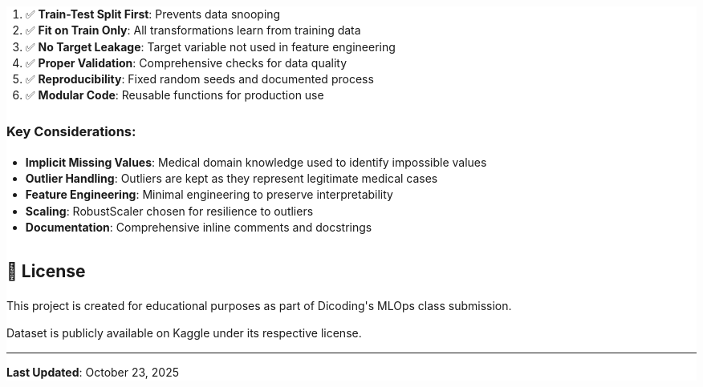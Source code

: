 1. ✅ **Train-Test Split First**: Prevents data snooping
2. ✅ **Fit on Train Only**: All transformations learn from training data
3. ✅ **No Target Leakage**: Target variable not used in feature engineering
4. ✅ **Proper Validation**: Comprehensive checks for data quality
5. ✅ **Reproducibility**: Fixed random seeds and documented process
6. ✅ **Modular Code**: Reusable functions for production use

### Key Considerations:

- **Implicit Missing Values**: Medical domain knowledge used to identify impossible values
- **Outlier Handling**: Outliers are kept as they represent legitimate medical cases
- **Feature Engineering**: Minimal engineering to preserve interpretability
- **Scaling**: RobustScaler chosen for resilience to outliers
- **Documentation**: Comprehensive inline comments and docstrings

## 📄 License

This project is created for educational purposes as part of Dicoding's MLOps class submission.

Dataset is publicly available on Kaggle under its respective license.

---

**Last Updated**: October 23, 2025
